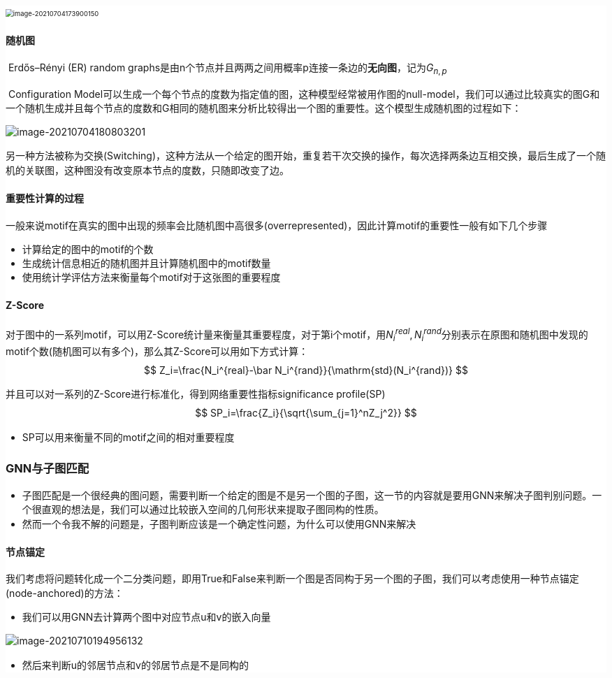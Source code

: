<img src="E:/Awaresome-CS-Course-Learning-Notes/cs224w-GraphML&GNN/course-notes/markdown-version/static/image-20210704173900150.png" alt="image-20210704173900150" style="zoom: 67%;" />

#### 随机图

​	  Erdős–Rényi (ER) random graphs是由n个节点并且两两之间用概率p连接一条边的**无向图**，记为$G_{n,p}$

​	  Configuration Model可以生成一个每个节点的度数为指定值的图，这种模型经常被用作图的null-model，我们可以通过比较真实的图G和一个随机生成并且每个节点的度数和G相同的随机图来分析比较得出一个图的重要性。这个模型生成随机图的过程如下：

![image-20210704180803201](E:/Awaresome-CS-Course-Learning-Notes/cs224w-GraphML&GNN/course-notes/markdown-version/static/image-20210704180803201.png)

​	  另一种方法被称为交换(Switching)，这种方法从一个给定的图开始，重复若干次交换的操作，每次选择两条边互相交换，最后生成了一个随机的关联图，这种图没有改变原本节点的度数，只随即改变了边。



#### 重要性计算的过程

​	  一般来说motif在真实的图中出现的频率会比随机图中高很多(overrepresented)，因此计算motif的重要性一般有如下几个步骤

- 计算给定的图中的motif的个数
- 生成统计信息相近的随机图并且计算随机图中的motif数量
- 使用统计学评估方法来衡量每个motif对于这张图的重要程度

#### Z-Score

​	  对于图中的一系列motif，可以用Z-Score统计量来衡量其重要程度，对于第i个motif，用$N_i^{real},N_i^{rand}$分别表示在原图和随机图中发现的motif个数(随机图可以有多个)，那么其Z-Score可以用如下方式计算：
$$
Z_i=\frac{N_i^{real}-\bar N_i^{rand}}{\mathrm{std}(N_i^{rand})}
$$


并且可以对一系列的Z-Score进行标准化，得到网络重要性指标significance profile(SP)
$$
SP_i=\frac{Z_i}{\sqrt{\sum_{j=1}^nZ_j^2}}
$$

- SP可以用来衡量不同的motif之间的相对重要程度





### GNN与子图匹配

- 子图匹配是一个很经典的图问题，需要判断一个给定的图是不是另一个图的子图，这一节的内容就是要用GNN来解决子图判别问题。一个很直观的想法是，我们可以通过比较嵌入空间的几何形状来提取子图同构的性质。
- 然而一个令我不解的问题是，子图判断应该是一个确定性问题，为什么可以使用GNN来解决

#### 节点锚定

​	  我们考虑将问题转化成一个二分类问题，即用True和False来判断一个图是否同构于另一个图的子图，我们可以考虑使用一种节点锚定(node-anchored)的方法：

- 我们可以用GNN去计算两个图中对应节点u和v的嵌入向量

![image-20210710194956132](E:/Awaresome-CS-Course-Learning-Notes/cs224w-GraphML&GNN/course-notes/markdown-version/static/image-20210710194956132.png)

- 然后来判断u的邻居节点和v的邻居节点是不是同构的
